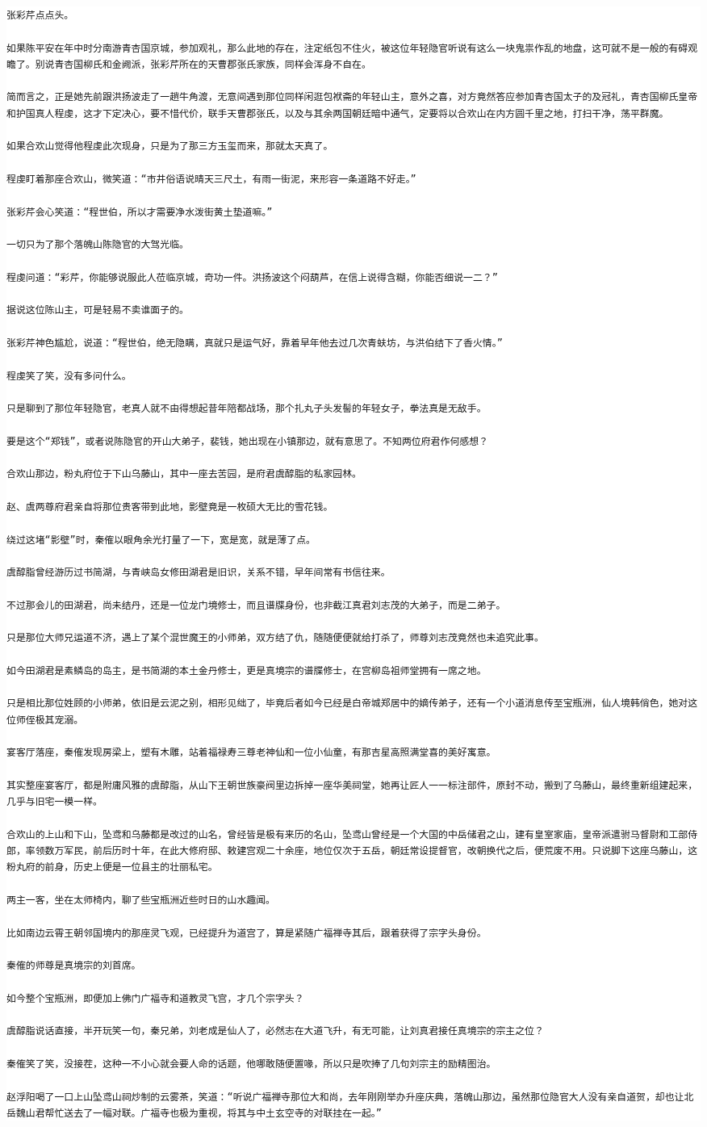     张彩芹点点头。

    如果陈平安在年中时分南游青杏国京城，参加观礼，那么此地的存在，注定纸包不住火，被这位年轻隐官听说有这么一块鬼祟作乱的地盘，这可就不是一般的有碍观瞻了。别说青杏国柳氏和金阙派，张彩芹所在的天曹郡张氏家族，同样会浑身不自在。

    简而言之，正是她先前跟洪扬波走了一趟牛角渡，无意间遇到那位同样闲逛包袱斋的年轻山主，意外之喜，对方竟然答应参加青杏国太子的及冠礼，青杏国柳氏皇帝和护国真人程虔，这才下定决心，要不惜代价，联手天曹郡张氏，以及与其余两国朝廷暗中通气，定要将以合欢山在内方圆千里之地，打扫干净，荡平群魔。

    如果合欢山觉得他程虔此次现身，只是为了那三方玉玺而来，那就太天真了。

    程虔盯着那座合欢山，微笑道：“市井俗语说晴天三尺土，有雨一街泥，来形容一条道路不好走。”

    张彩芹会心笑道：“程世伯，所以才需要净水泼街黄土垫道嘛。”

    一切只为了那个落魄山陈隐官的大驾光临。

    程虔问道：“彩芹，你能够说服此人莅临京城，奇功一件。洪扬波这个闷葫芦，在信上说得含糊，你能否细说一二？”

    据说这位陈山主，可是轻易不卖谁面子的。

    张彩芹神色尴尬，说道：“程世伯，绝无隐瞒，真就只是运气好，靠着早年他去过几次青蚨坊，与洪伯结下了香火情。”

    程虔笑了笑，没有多问什么。

    只是聊到了那位年轻隐官，老真人就不由得想起昔年陪都战场，那个扎丸子头发髻的年轻女子，拳法真是无敌手。

    要是这个“郑钱”，或者说陈隐官的开山大弟子，裴钱，她出现在小镇那边，就有意思了。不知两位府君作何感想？

    合欢山那边，粉丸府位于下山乌藤山，其中一座去苦园，是府君虞醇脂的私家园林。

    赵、虞两尊府君亲自将那位贵客带到此地，影壁竟是一枚硕大无比的雪花钱。

    绕过这堵“影壁”时，秦傕以眼角余光打量了一下，宽是宽，就是薄了点。

    虞醇脂曾经游历过书简湖，与青峡岛女修田湖君是旧识，关系不错，早年间常有书信往来。

    不过那会儿的田湖君，尚未结丹，还是一位龙门境修士，而且谱牒身份，也非截江真君刘志茂的大弟子，而是二弟子。

    只是那位大师兄运道不济，遇上了某个混世魔王的小师弟，双方结了仇，随随便便就给打杀了，师尊刘志茂竟然也未追究此事。

    如今田湖君是素鳞岛的岛主，是书简湖的本土金丹修士，更是真境宗的谱牒修士，在宫柳岛祖师堂拥有一席之地。

    只是相比那位姓顾的小师弟，依旧是云泥之别，相形见绌了，毕竟后者如今已经是白帝城郑居中的嫡传弟子，还有一个小道消息传至宝瓶洲，仙人境韩俏色，她对这位师侄极其宠溺。

    宴客厅落座，秦傕发现房梁上，塑有木雕，站着福禄寿三尊老神仙和一位小仙童，有那吉星高照满堂喜的美好寓意。

    其实整座宴客厅，都是附庸风雅的虞醇脂，从山下王朝世族豪阀里边拆掉一座华美祠堂，她再让匠人一一标注部件，原封不动，搬到了乌藤山，最终重新组建起来，几乎与旧宅一模一样。

    合欢山的上山和下山，坠鸢和乌藤都是改过的山名，曾经皆是极有来历的名山，坠鸢山曾经是一个大国的中岳储君之山，建有皇室家庙，皇帝派遣驸马督尉和工部侍郎，率领数万军民，前后历时十年，在此大修府邸、敕建宫观二十余座，地位仅次于五岳，朝廷常设提督官，改朝换代之后，便荒废不用。只说脚下这座乌藤山，这粉丸府的前身，历史上便是一位县主的壮丽私宅。

    两主一客，坐在太师椅内，聊了些宝瓶洲近些时日的山水趣闻。

    比如南边云霄王朝邻国境内的那座灵飞观，已经提升为道宫了，算是紧随广福禅寺其后，跟着获得了宗字头身份。

    秦傕的师尊是真境宗的刘首席。

    如今整个宝瓶洲，即便加上佛门广福寺和道教灵飞宫，才几个宗字头？

    虞醇脂说话直接，半开玩笑一句，秦兄弟，刘老成是仙人了，必然志在大道飞升，有无可能，让刘真君接任真境宗的宗主之位？

    秦傕笑了笑，没接茬，这种一不小心就会要人命的话题，他哪敢随便置喙，所以只是吹捧了几句刘宗主的励精图治。

    赵浮阳喝了一口上山坠鸢山祠炒制的云雾茶，笑道：“听说广福禅寺那位大和尚，去年刚刚举办升座庆典，落魄山那边，虽然那位隐官大人没有亲自道贺，却也让北岳魏山君帮忙送去了一幅对联。广福寺也极为重视，将其与中土玄空寺的对联挂在一起。”
